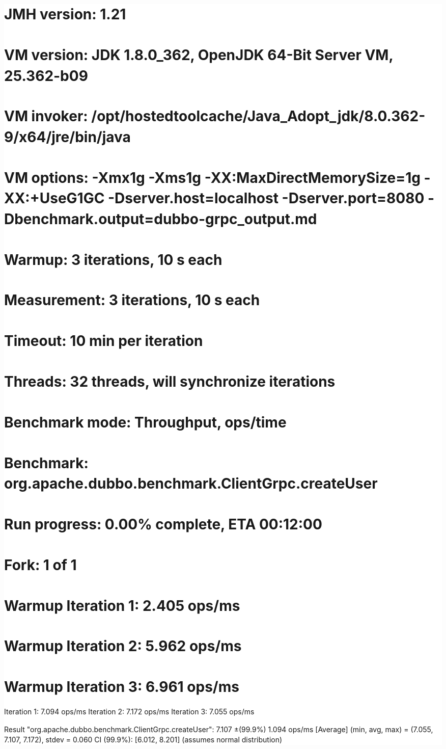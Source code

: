 # JMH version: 1.21
# VM version: JDK 1.8.0_362, OpenJDK 64-Bit Server VM, 25.362-b09
# VM invoker: /opt/hostedtoolcache/Java_Adopt_jdk/8.0.362-9/x64/jre/bin/java
# VM options: -Xmx1g -Xms1g -XX:MaxDirectMemorySize=1g -XX:+UseG1GC -Dserver.host=localhost -Dserver.port=8080 -Dbenchmark.output=dubbo-grpc_output.md
# Warmup: 3 iterations, 10 s each
# Measurement: 3 iterations, 10 s each
# Timeout: 10 min per iteration
# Threads: 32 threads, will synchronize iterations
# Benchmark mode: Throughput, ops/time
# Benchmark: org.apache.dubbo.benchmark.ClientGrpc.createUser

# Run progress: 0.00% complete, ETA 00:12:00
# Fork: 1 of 1
# Warmup Iteration   1: 2.405 ops/ms
# Warmup Iteration   2: 5.962 ops/ms
# Warmup Iteration   3: 6.961 ops/ms
Iteration   1: 7.094 ops/ms
Iteration   2: 7.172 ops/ms
Iteration   3: 7.055 ops/ms


Result "org.apache.dubbo.benchmark.ClientGrpc.createUser":
  7.107 ±(99.9%) 1.094 ops/ms [Average]
  (min, avg, max) = (7.055, 7.107, 7.172), stdev = 0.060
  CI (99.9%): [6.012, 8.201] (assumes normal distribution)
